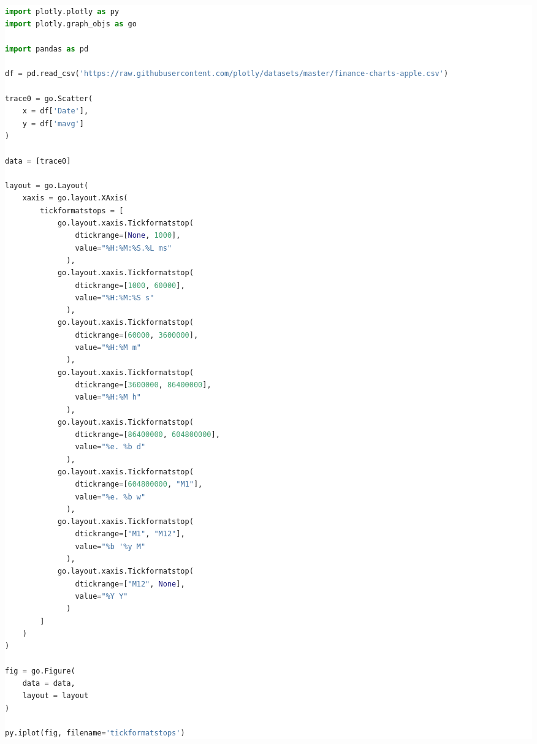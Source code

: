 ```python
import plotly.plotly as py
import plotly.graph_objs as go

import pandas as pd

df = pd.read_csv('https://raw.githubusercontent.com/plotly/datasets/master/finance-charts-apple.csv')

trace0 = go.Scatter(
    x = df['Date'],
    y = df['mavg']
)

data = [trace0]

layout = go.Layout(
    xaxis = go.layout.XAxis(
        tickformatstops = [
            go.layout.xaxis.Tickformatstop(
                dtickrange=[None, 1000],
                value="%H:%M:%S.%L ms"
              ),
            go.layout.xaxis.Tickformatstop(
                dtickrange=[1000, 60000],
                value="%H:%M:%S s"
              ),
            go.layout.xaxis.Tickformatstop(
                dtickrange=[60000, 3600000],
                value="%H:%M m"
              ),
            go.layout.xaxis.Tickformatstop(
                dtickrange=[3600000, 86400000],
                value="%H:%M h"
              ),
            go.layout.xaxis.Tickformatstop(
                dtickrange=[86400000, 604800000],
                value="%e. %b d"
              ),
            go.layout.xaxis.Tickformatstop(
                dtickrange=[604800000, "M1"],
                value="%e. %b w"
              ),
            go.layout.xaxis.Tickformatstop(
                dtickrange=["M1", "M12"],
                value="%b '%y M"
              ),
            go.layout.xaxis.Tickformatstop(
                dtickrange=["M12", None],
                value="%Y Y"
              )
        ]
    )
)

fig = go.Figure(
    data = data,
    layout = layout
)

py.iplot(fig, filename='tickformatstops')
```
